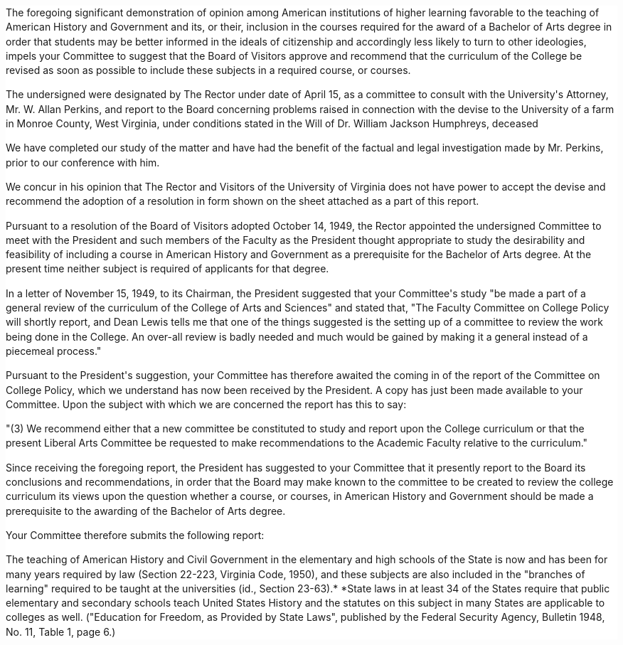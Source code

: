 The foregoing significant demonstration of opinion among American institutions of higher learning favorable to the teaching of American History and Government and its, or their, inclusion in the courses required for the award of a Bachelor of Arts degree in order that students may be better informed in the ideals of citizenship and accordingly less likely to turn to other ideologies, impels your Committee to suggest that the Board of Visitors approve and recommend that the curriculum of the College be revised as soon as possible to include these subjects in a required course, or courses.

The undersigned were designated by The Rector under date of April 15, as a committee to consult with the University's Attorney, Mr. W. Allan Perkins, and report to the Board concerning problems raised in connection with the devise to the University of a farm in Monroe County, West Virginia, under conditions stated in the Will of Dr. William Jackson Humphreys, deceased

We have completed our study of the matter and have had the benefit of the factual and legal investigation made by Mr. Perkins, prior to our conference with him.

We concur in his opinion that The Rector and Visitors of the University of Virginia does not have power to accept the devise and recommend the adoption of a resolution in form shown on the sheet attached as a part of this report.

Pursuant to a resolution of the Board of Visitors adopted October 14, 1949, the Rector appointed the undersigned Committee to meet with the President and such members of the Faculty as the President thought appropriate to study the desirability and feasibility of including a course in American History and Government as a prerequisite for the Bachelor of Arts degree. At the present time neither subject is required of applicants for that degree.

In a letter of November 15, 1949, to its Chairman, the President suggested that your Committee's study "be made a part of a general review of the curriculum of the College of Arts and Sciences" and stated that, "The Faculty Committee on College Policy will shortly report, and Dean Lewis tells me that one of the things suggested is the setting up of a committee to review the work being done in the College. An over-all review is badly needed and much would be gained by making it a general instead of a piecemeal process."

Pursuant to the President's suggestion, your Committee has therefore awaited the coming in of the report of the Committee on College Policy, which we understand has now been received by the President. A copy has just been made available to your Committee. Upon the subject with which we are concerned the report has this to say:

"(3) We recommend either that a new committee be constituted to study and report upon the College curriculum or that the present Liberal Arts Committee be requested to make recommendations to the Academic Faculty relative to the curriculum."

Since receiving the foregoing report, the President has suggested to your Committee that it presently report to the Board its conclusions and recommendations, in order that the Board may make known to the committee to be created to review the college curriculum its views upon the question whether a course, or courses, in American History and Government should be made a prerequisite to the awarding of the Bachelor of Arts degree.

Your Committee therefore submits the following report:

The teaching of American History and Civil Government in the elementary and high schools of the State is now and has been for many years required by law (Section 22-223, Virginia Code, 1950), and these subjects are also included in the "branches of learning" required to be taught at the universities (id., Section 23-63).\* \*State laws in at least 34 of the States require that public elementary and secondary schools teach United States History and the statutes on this subject in many States are applicable to colleges as well. ("Education for Freedom, as Provided by State Laws", published by the Federal Security Agency, Bulletin 1948, No. 11, Table 1, page 6.)
